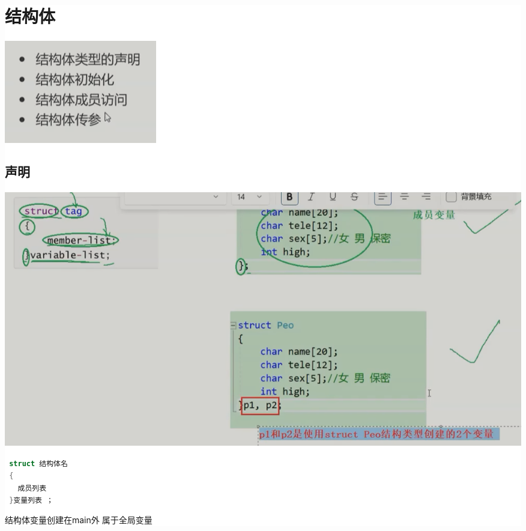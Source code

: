 

# 结构体

![image-20231005151842203](assets/image-20231005151842203.png)



## 声明

![image-20231005152429611](assets/image-20231005152429611.png)

```c
 struct 结构体名
 {
   成员列表
 }变量列表 ；
```

结构体变量创建在main外 属于全局变量


